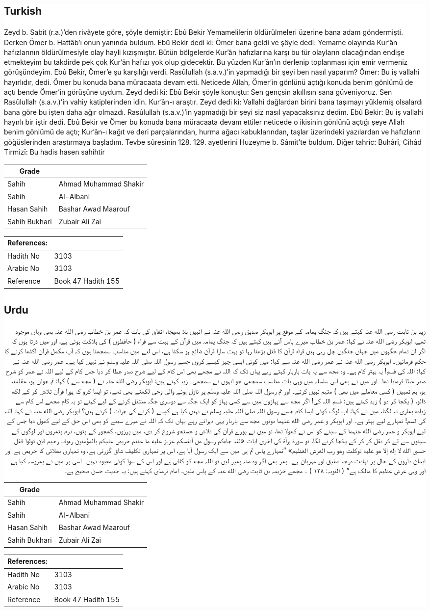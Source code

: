 ## Turkish


<div dir="ltr" lang="tr" style={{fontSize:'larger',backgroundColor:'#f8f9fa',padding:20}}>
Zeyd b. Sabit (r.a.)’den rivâyete göre, şöyle demiştir: Ebû Bekir Yemamelilerin öldürülmeleri üzerine bana adam göndermişti. Derken Ömer b. Hattâb’ı onun yanında buldum. Ebû Bekir dedi ki: Ömer bana geldi ve şöyle dedi: Yemame olayında Kur’ân hafızlarının öldürülmesiyle olay hayli kızışmıştır. Bütün bölgelerde Kur’ân hafızlarına karşı bu tür olayların olacağından endişe etmekteyim bu takdirde pek çok Kur’ân hafızı yok olup gidecektir. Bu yüzden Kur’ân’ın derlenip toplanması için emir vermeniz görüşündeyim. Ebû Bekir, Ömer’e şu karşılığı verdi. Rasûlullah (s.a.v.)’in yapmadığı bir şeyi ben nasıl yaparım? Ömer: Bu iş vallahi hayırlıdır, dedi. Ömer bu konuda bana müracaata devam etti. Neticede Allah, Ömer’in gönlünü açtığı konuda benim gönlümü de açtı bende Ömer’in görüşüne uydum. Zeyd dedi ki: Ebû Bekir şöyle konuştu: Sen gençsin akıllısın sana güveniyoruz. Sen Rasûlullah (s.a.v.)’in vahiy katiplerinden idin. Kur’ân-ı araştır. Zeyd dedi ki: Vallahi dağlardan birini bana taşımayı yüklemiş olsalardı bana göre bu işten daha ağır olmazdı. Rasûlullah (s.a.v.)’in yapmadığı bir şeyi siz nasıl yapacaksınız dedim. Ebû Bekir: Bu iş vallahi hayırlı bir iştir dedi. Ebû Bekir ve Ömer bu konuda bana müracaata devam ettiler neticede o ikisinin gönlünü açtığı şeye Allah benim gönlümü de açtı; Kur’ân-ı kağıt ve deri parçalarından, hurma ağacı kabuklarından, taşlar üzerindeki yazılardan ve hafızların göğüslerinden araştırmaya başladım. Tevbe sûresinin 128. 129. ayetlerini Huzeyme b. Sâmit’te buldum. Diğer tahric: Buhârî, Cihâd Tirmizî: Bu hadis hasen sahihtir
</div>
<div style={{backgroundColor:'#f8f9fa',padding:20, marginBottom: 10}}><table> <thead> <tr> <th>Grade</th> <th></th> </tr> </thead> <tbody> <tr><td>Sahih</td><td>Ahmad Muhammad Shakir</td></tr><tr><td>Sahih</td><td>Al-Albani</td></tr><tr><td>Hasan Sahih</td><td>Bashar Awad Maarouf</td></tr><tr><td>Sahih Bukhari</td><td>Zubair Ali Zai</td></tr></tbody></table><table> <thead> <tr> <th>References:</th> <th></th> </tr> </thead> <tbody><tr><td>Hadith No</td><td>3103</td></tr><tr><td>Arabic No</td><td>3103</td></tr><tr><td>Reference</td><td>Book 47 Hadith 155</td></tr></tbody></table></div>

## Urdu


<div dir="rtl" lang="ur" style={{fontSize:'larger',backgroundColor:'#f8f9fa',padding:20}}>
زید بن ثابت رضی الله عنہ کہتے ہیں کہ جنگ یمامہ کے موقع پر ابوبکر صدیق رضی الله عنہ نے انہیں بلا بھیجا، اتفاق کی بات کہ عمر بن خطاب رضی الله عنہ بھی وہاں موجود تھے، ابوبکر رضی الله عنہ نے کہا: عمر بن خطاب میرے پاس آئے ہیں کہتے ہیں کہ جنگ یمامہ میں قرآن کے بہت سے قراء ( حافظوں ) کی ہلاکت ہوئی ہے، اور میں ڈرتا ہوں کہ اگر ان تمام جگہوں میں جہاں جنگیں چل رہی ہیں قراء قرآن کا قتل بڑھتا رہا تو بہت سارا قرآن ضائع ہو سکتا ہے، اس لیے میں مناسب سمجھتا ہوں کہ آپ مکمل قرآن اکٹھا کرنے کا حکم فرمائیں۔ ابوبکر رضی الله عنہ نے عمر رضی الله عنہ سے کہا: میں کوئی ایسی چیز کیسے کروں جسے رسول اللہ صلی اللہ علیہ وسلم نے نہیں کیا ہے۔ عمر رضی الله عنہ نے کہا: اللہ کی قسم! یہ بہتر کام ہے۔ وہ مجھ سے یہ بات باربار کہتے رہے یہاں تک کہ اللہ نے مجھے بھی اس کام کے لیے شرح صدر عطا کر دیا جس کام کے لیے اللہ نے عمر کو شرح صدر عطا فرمایا تھا۔ اور میں نے بھی اس سلسلہ میں وہی بات مناسب سمجھی جو انہوں نے سمجھی۔ زید کہتے ہیں: ابوبکر رضی الله عنہ نے ( مجھ سے ) کہا: تم جوان ہو، عقلمند ہو، ہم تمہیں ( کسی معاملے میں بھی ) متہم نہیں کرتے۔ اور تم رسول اللہ صلی اللہ علیہ وسلم پر نازل ہونے والی وحی لکھتے بھی تھے، تو ایسا کرو کہ پورا قرآن تلاش کر کے لکھ ڈالو، ( یکجا کر دو ) زید کہتے ہیں: قسم اللہ کی! اگر مجھ سے پہاڑوں میں سے کسی پہاڑ کو ایک جگہ سے دوسری جگہ منتقل کرنے کے لیے کہتے تو یہ کام مجھے اس کام سے زیادہ بھاری نہ لگتا، میں نے کہا: آپ لوگ کوئی ایسا کام جسے رسول اللہ صلی اللہ علیہ وسلم نے نہیں کیا ہے کیسے ( کرنے کی جرات ) کرتے ہیں؟ ابوبکر رضی الله عنہ نے کہا: اللہ کی قسم! تمہارے لیے بہتر ہے۔ اور ابوبکر و عمر رضی الله عنہما دونوں مجھ سے باربار یہی دہراتے رہے یہاں تک کہ اللہ نے میرے سینے کو بھی اس حق کے لیے کھول دیا جس کے لیے ابوبکر و عمر رضی الله عنہما کے سینے کو اس نے کھولا تھا، تو میں نے پورے قرآن کی تلاش و جستجو شروع کر دی، میں پرزوں، کھجور کے پتوں، نرم پتھروں اور لوگوں کے سینوں سے لے کر نقل کر کر کے یکجا کرنے لگا، تو سورۃ برأۃ کی آخری آیات «لقد جاءكم رسول من أنفسكم عزيز عليه ما عنتم حريص عليكم بالمؤمنين رءوف رحيم فإن تولوا فقل حسبي الله لا إله إلا هو عليه توكلت وهو رب العرش العظيم» ”تمہارے پاس تم ہی میں سے ایک رسول آیا ہے، اس پر تمہاری تکلیف شاق گزرتی ہے، وہ تمہاری بھلائی کا حریص ہے اور ایمان داروں کے حال پر نہایت درجہ شفیق اور مہربان ہے۔ پھر بھی اگر وہ منہ پھیر لیں تو اللہ مجھ کو کافی ہے اور اس کے سوا کوئی معبود نہیں۔ اسی پر میں نے بھروسہ کیا ہے اور وہی عرش عظیم کا مالک ہے“ ( التوبہ: ۱۲۸ ) ۔ مجھے خزیمہ بن ثابت رضی الله عنہ کے پاس ملیں۔ امام ترمذی کہتے ہیں: یہ حدیث حسن صحیح ہے۔
</div>
<div style={{backgroundColor:'#f8f9fa',padding:20, marginBottom: 10}}><table> <thead> <tr> <th>Grade</th> <th></th> </tr> </thead> <tbody> <tr><td>Sahih</td><td>Ahmad Muhammad Shakir</td></tr><tr><td>Sahih</td><td>Al-Albani</td></tr><tr><td>Hasan Sahih</td><td>Bashar Awad Maarouf</td></tr><tr><td>Sahih Bukhari</td><td>Zubair Ali Zai</td></tr></tbody></table><table> <thead> <tr> <th>References:</th> <th></th> </tr> </thead> <tbody><tr><td>Hadith No</td><td>3103</td></tr><tr><td>Arabic No</td><td>3103</td></tr><tr><td>Reference</td><td>Book 47 Hadith 155</td></tr></tbody></table></div>